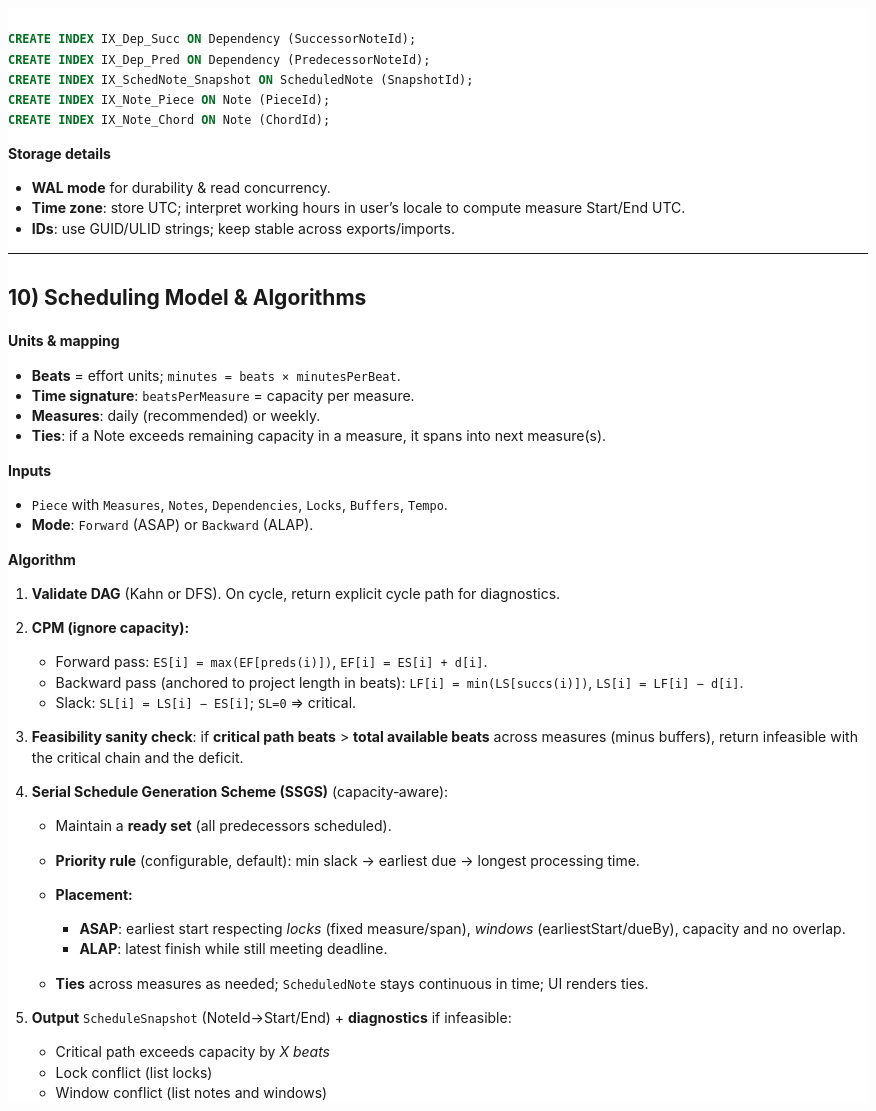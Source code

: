 ```sql

CREATE INDEX IX_Dep_Succ ON Dependency (SuccessorNoteId);
CREATE INDEX IX_Dep_Pred ON Dependency (PredecessorNoteId);
CREATE INDEX IX_SchedNote_Snapshot ON ScheduledNote (SnapshotId);
CREATE INDEX IX_Note_Piece ON Note (PieceId);
CREATE INDEX IX_Note_Chord ON Note (ChordId);
```

**Storage details**

* **WAL mode** for durability & read concurrency.
* **Time zone**: store UTC; interpret working hours in user’s locale to compute measure Start/End UTC.
* **IDs**: use GUID/ULID strings; keep stable across exports/imports.

---

## 10) Scheduling Model & Algorithms

**Units & mapping**

* **Beats** = effort units; `minutes = beats × minutesPerBeat`.
* **Time signature**: `beatsPerMeasure` = capacity per measure.
* **Measures**: daily (recommended) or weekly.
* **Ties**: if a Note exceeds remaining capacity in a measure, it spans into next measure(s).

**Inputs**

* `Piece` with `Measures`, `Notes`, `Dependencies`, `Locks`, `Buffers`, `Tempo`.
* **Mode**: `Forward` (ASAP) or `Backward` (ALAP).

**Algorithm**

1. **Validate DAG** (Kahn or DFS). On cycle, return explicit cycle path for diagnostics.
2. **CPM (ignore capacity):**

   * Forward pass: `ES[i] = max(EF[preds(i)])`, `EF[i] = ES[i] + d[i]`.
   * Backward pass (anchored to project length in beats): `LF[i] = min(LS[succs(i)])`, `LS[i] = LF[i] − d[i]`.
   * Slack: `SL[i] = LS[i] − ES[i]`; `SL=0` ⇒ critical.
3. **Feasibility sanity check**: if **critical path beats** > **total available beats** across measures (minus buffers), return infeasible with the critical chain and the deficit.
4. **Serial Schedule Generation Scheme (SSGS)** (capacity‑aware):

   * Maintain a **ready set** (all predecessors scheduled).
   * **Priority rule** (configurable, default): min slack → earliest due → longest processing time.
   * **Placement:**

     * **ASAP**: earliest start respecting *locks* (fixed measure/span), *windows* (earliestStart/dueBy), capacity and no overlap.
     * **ALAP**: latest finish while still meeting deadline.
   * **Ties** across measures as needed; `ScheduledNote` stays continuous in time; UI renders ties.
5. **Output** `ScheduleSnapshot` (NoteId→Start/End) + **diagnostics** if infeasible:

   * Critical path exceeds capacity by *X beats*
   * Lock conflict (list locks)
   * Window conflict (list notes and windows)
